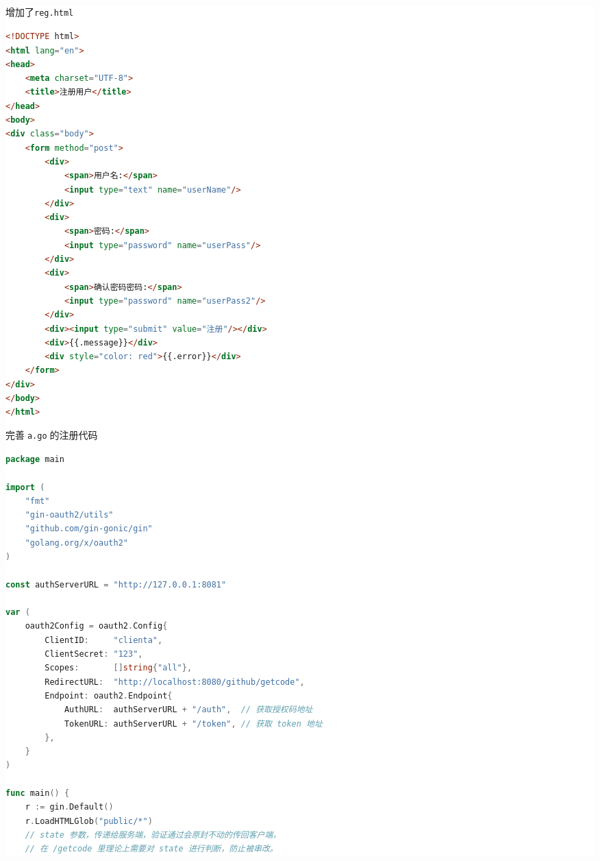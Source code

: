 增加了`reg.html`

```html
<!DOCTYPE html>
<html lang="en">
<head>
    <meta charset="UTF-8">
    <title>注册用户</title>
</head>
<body>
<div class="body">
    <form method="post">
        <div>
            <span>用户名:</span>
            <input type="text" name="userName"/>
        </div>
        <div>
            <span>密码:</span>
            <input type="password" name="userPass"/>
        </div>
        <div>
            <span>确认密码密码:</span>
            <input type="password" name="userPass2"/>
        </div>
        <div><input type="submit" value="注册"/></div>
        <div>{{.message}}</div>
        <div style="color: red">{{.error}}</div>
    </form>
</div>
</body>
</html>
```

完善 `a.go` 的注册代码

```go
package main

import (
	"fmt"
	"gin-oauth2/utils"
	"github.com/gin-gonic/gin"
	"golang.org/x/oauth2"
)

const authServerURL = "http://127.0.0.1:8081"

var (
	oauth2Config = oauth2.Config{
		ClientID:     "clienta",
		ClientSecret: "123",
		Scopes:       []string{"all"},
		RedirectURL:  "http://localhost:8080/github/getcode",
		Endpoint: oauth2.Endpoint{
			AuthURL:  authServerURL + "/auth",  // 获取授权码地址
			TokenURL: authServerURL + "/token", // 获取 token 地址
		},
	}
)

func main() {
	r := gin.Default()
	r.LoadHTMLGlob("public/*")
	// state 参数，传递给服务端，验证通过会原封不动的传回客户端，
	// 在 /getcode 里理论上需要对 state 进行判断，防止被串改。
```